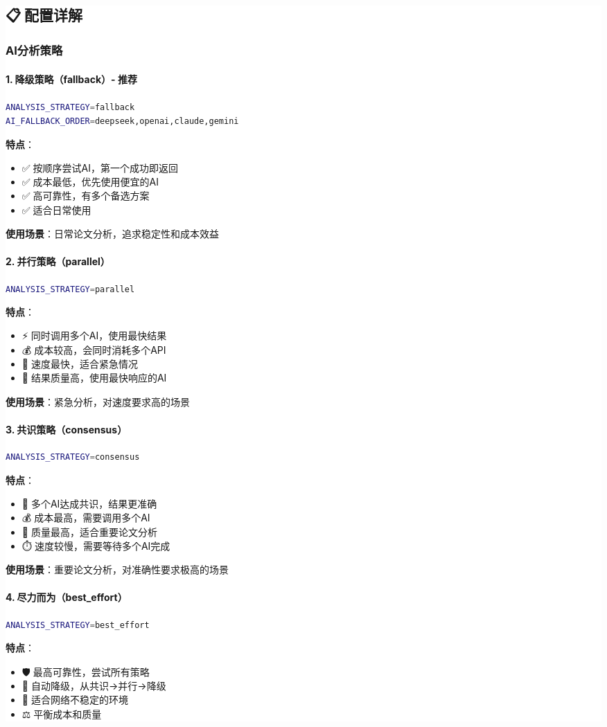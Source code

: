 ## 📋 配置详解

### AI分析策略

#### 1. 降级策略（fallback）- 推荐
```bash
ANALYSIS_STRATEGY=fallback
AI_FALLBACK_ORDER=deepseek,openai,claude,gemini
```

**特点**：
- ✅ 按顺序尝试AI，第一个成功即返回
- ✅ 成本最低，优先使用便宜的AI
- ✅ 高可靠性，有多个备选方案
- ✅ 适合日常使用

**使用场景**：日常论文分析，追求稳定性和成本效益

#### 2. 并行策略（parallel）
```bash
ANALYSIS_STRATEGY=parallel
```

**特点**：
- ⚡ 同时调用多个AI，使用最快结果
- 💰 成本较高，会同时消耗多个API
- 🚀 速度最快，适合紧急情况
- 🎯 结果质量高，使用最快响应的AI

**使用场景**：紧急分析，对速度要求高的场景

#### 3. 共识策略（consensus）
```bash
ANALYSIS_STRATEGY=consensus
```

**特点**：
- 🎯 多个AI达成共识，结果更准确
- 💰 成本最高，需要调用多个AI
- 🔬 质量最高，适合重要论文分析
- ⏱️ 速度较慢，需要等待多个AI完成

**使用场景**：重要论文分析，对准确性要求极高的场景

#### 4. 尽力而为（best_effort）
```bash
ANALYSIS_STRATEGY=best_effort
```

**特点**：
- 🛡️ 最高可靠性，尝试所有策略
- 🔄 自动降级，从共识→并行→降级
- 💪 适合网络不稳定的环境
- ⚖️ 平衡成本和质量
